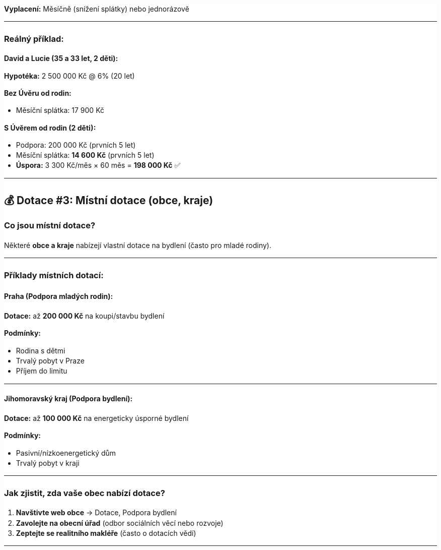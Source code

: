 **Vyplacení:** Měsíčně (snížení splátky) nebo jednorázově

---

### Reálný příklad:

**David a Lucie (35 a 33 let, 2 děti):**

**Hypotéka:** 2 500 000 Kč @ 6% (20 let)

**Bez Úvěru od rodin:**
- Měsíční splátka: 17 900 Kč

**S Úvěrem od rodin (2 děti):**
- Podpora: 200 000 Kč (prvních 5 let)
- Měsíční splátka: **14 600 Kč** (prvních 5 let)
- **Úspora:** 3 300 Kč/měs × 60 měs = **198 000 Kč** ✅

---

## 💰 Dotace #3: Místní dotace (obce, kraje)

### Co jsou místní dotace?

Některé **obce a kraje** nabízejí vlastní dotace na bydlení (často pro mladé rodiny).

---

### Příklady místních dotací:

#### Praha (Podpora mladých rodin):

**Dotace:** až **200 000 Kč** na koupi/stavbu bydlení

**Podmínky:**
- Rodina s dětmi
- Trvalý pobyt v Praze
- Příjem do limitu

---

#### Jihomoravský kraj (Podpora bydlení):

**Dotace:** až **100 000 Kč** na energeticky úsporné bydlení

**Podmínky:**
- Pasivní/nízkoenergetický dům
- Trvalý pobyt v kraji

---

### Jak zjistit, zda vaše obec nabízí dotace?

1. **Navštivte web obce** → Dotace, Podpora bydlení
2. **Zavolejte na obecní úřad** (odbor sociálních věcí nebo rozvoje)
3. **Zeptejte se realitního makléře** (často o dotacích vědí)

---